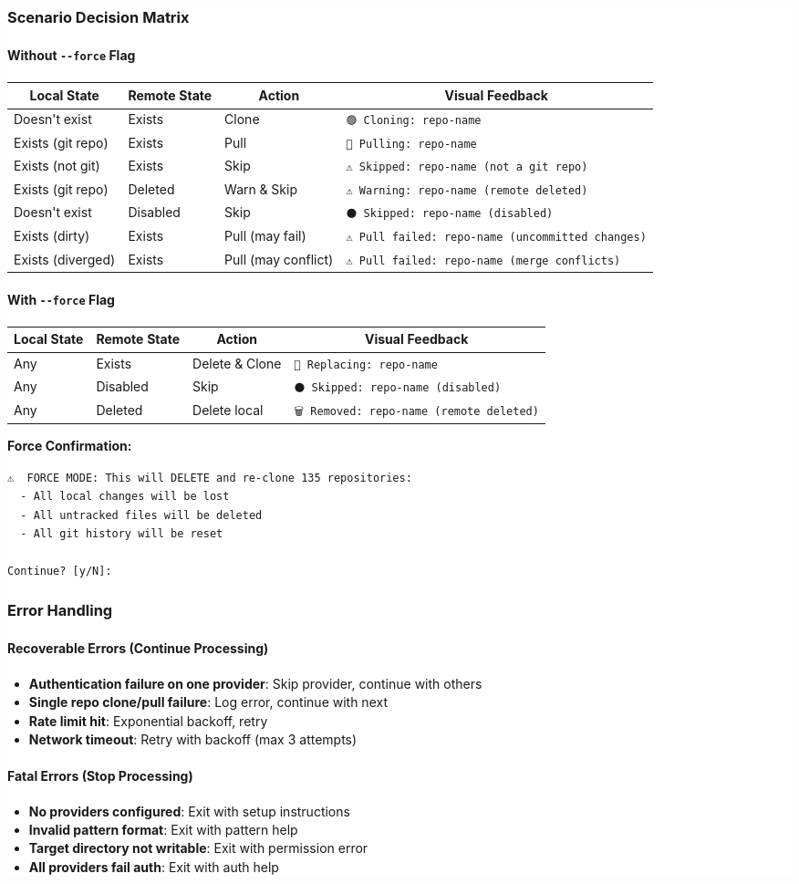 ### Scenario Decision Matrix

#### Without `--force` Flag

| Local State | Remote State | Action | Visual Feedback |
|-------------|--------------|--------|-----------------|
| Doesn't exist | Exists | Clone | `🟢 Cloning: repo-name` |
| Exists (git repo) | Exists | Pull | `🔄 Pulling: repo-name` |
| Exists (not git) | Exists | Skip | `⚠️ Skipped: repo-name (not a git repo)` |
| Exists (git repo) | Deleted | Warn & Skip | `⚠️ Warning: repo-name (remote deleted)` |
| Doesn't exist | Disabled | Skip | `⚫ Skipped: repo-name (disabled)` |
| Exists (dirty) | Exists | Pull (may fail) | `⚠️ Pull failed: repo-name (uncommitted changes)` |
| Exists (diverged) | Exists | Pull (may conflict) | `⚠️ Pull failed: repo-name (merge conflicts)` |

#### With `--force` Flag

| Local State | Remote State | Action | Visual Feedback |
|-------------|--------------|--------|-----------------|
| Any | Exists | Delete & Clone | `🔄 Replacing: repo-name` |
| Any | Disabled | Skip | `⚫ Skipped: repo-name (disabled)` |
| Any | Deleted | Delete local | `🗑️ Removed: repo-name (remote deleted)` |

**Force Confirmation:**
```
⚠️  FORCE MODE: This will DELETE and re-clone 135 repositories:
  - All local changes will be lost
  - All untracked files will be deleted
  - All git history will be reset

Continue? [y/N]: 
```

### Error Handling

#### Recoverable Errors (Continue Processing)
- **Authentication failure on one provider**: Skip provider, continue with others
- **Single repo clone/pull failure**: Log error, continue with next
- **Rate limit hit**: Exponential backoff, retry
- **Network timeout**: Retry with backoff (max 3 attempts)

#### Fatal Errors (Stop Processing)
- **No providers configured**: Exit with setup instructions
- **Invalid pattern format**: Exit with pattern help
- **Target directory not writable**: Exit with permission error
- **All providers fail auth**: Exit with auth help
